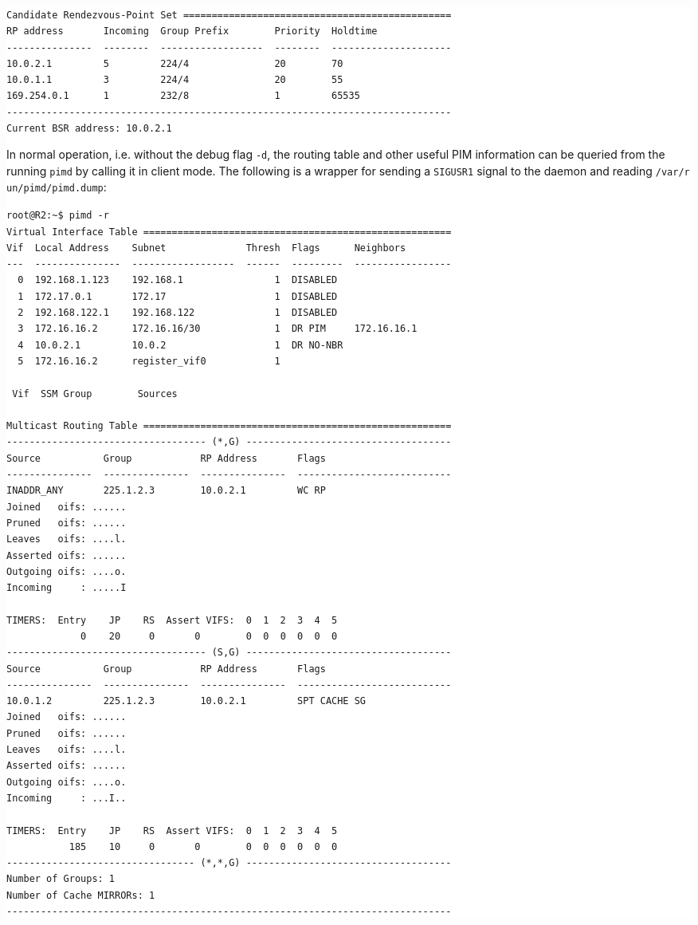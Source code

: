     Candidate Rendezvous-Point Set ===============================================
    RP address       Incoming  Group Prefix        Priority  Holdtime
    ---------------  --------  ------------------  --------  ---------------------
    10.0.2.1         5         224/4               20        70      
    10.0.1.1         3         224/4               20        55      
    169.254.0.1      1         232/8               1         65535   
    ------------------------------------------------------------------------------
    Current BSR address: 10.0.2.1

In normal operation, i.e. without the debug flag `-d`, the routing table
and other useful PIM information can be queried from the running `pimd`
by calling it in client mode.  The following is a wrapper for sending a
`SIGUSR1` signal to the daemon and reading `/var/run/pimd/pimd.dump`:

    root@R2:~$ pimd -r
    Virtual Interface Table ======================================================
    Vif  Local Address    Subnet              Thresh  Flags      Neighbors
    ---  ---------------  ------------------  ------  ---------  -----------------
      0  192.168.1.123    192.168.1                1  DISABLED
      1  172.17.0.1       172.17                   1  DISABLED
      2  192.168.122.1    192.168.122              1  DISABLED
      3  172.16.16.2      172.16.16/30             1  DR PIM     172.16.16.1    
      4  10.0.2.1         10.0.2                   1  DR NO-NBR
      5  172.16.16.2      register_vif0            1 
    
     Vif  SSM Group        Sources             
    
    Multicast Routing Table ======================================================
    ----------------------------------- (*,G) ------------------------------------
    Source           Group            RP Address       Flags
    ---------------  ---------------  ---------------  ---------------------------
    INADDR_ANY       225.1.2.3        10.0.2.1         WC RP
    Joined   oifs: ......              
    Pruned   oifs: ......              
    Leaves   oifs: ....l.              
    Asserted oifs: ......              
    Outgoing oifs: ....o.              
    Incoming     : .....I              
    
    TIMERS:  Entry    JP    RS  Assert VIFS:  0  1  2  3  4  5
                 0    20     0       0        0  0  0  0  0  0
    ----------------------------------- (S,G) ------------------------------------
    Source           Group            RP Address       Flags
    ---------------  ---------------  ---------------  ---------------------------
    10.0.1.2         225.1.2.3        10.0.2.1         SPT CACHE SG
    Joined   oifs: ......              
    Pruned   oifs: ......              
    Leaves   oifs: ....l.              
    Asserted oifs: ......              
    Outgoing oifs: ....o.              
    Incoming     : ...I..              
    
    TIMERS:  Entry    JP    RS  Assert VIFS:  0  1  2  3  4  5
               185    10     0       0        0  0  0  0  0  0
    --------------------------------- (*,*,G) ------------------------------------
    Number of Groups: 1
    Number of Cache MIRRORs: 1
    ------------------------------------------------------------------------------
